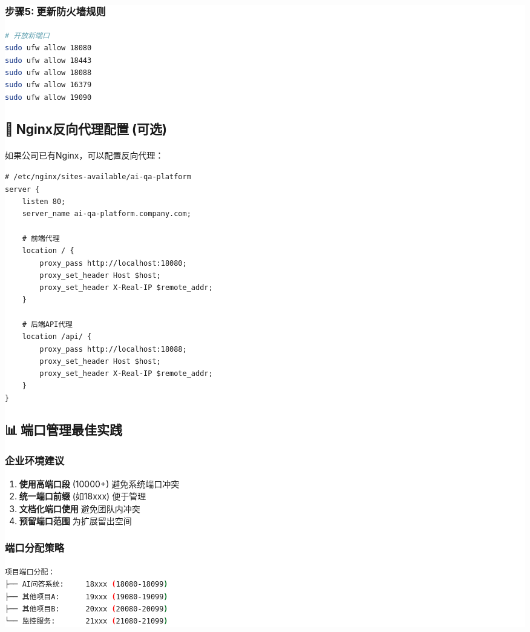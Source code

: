 ### **步骤5: 更新防火墙规则**
```bash
# 开放新端口
sudo ufw allow 18080
sudo ufw allow 18443
sudo ufw allow 18088
sudo ufw allow 16379
sudo ufw allow 19090
```

## 🔧 **Nginx反向代理配置 (可选)**

如果公司已有Nginx，可以配置反向代理：

```nginx
# /etc/nginx/sites-available/ai-qa-platform
server {
    listen 80;
    server_name ai-qa-platform.company.com;
    
    # 前端代理
    location / {
        proxy_pass http://localhost:18080;
        proxy_set_header Host $host;
        proxy_set_header X-Real-IP $remote_addr;
    }
    
    # 后端API代理
    location /api/ {
        proxy_pass http://localhost:18088;
        proxy_set_header Host $host;
        proxy_set_header X-Real-IP $remote_addr;
    }
}
```

## 📊 **端口管理最佳实践**

### **企业环境建议**
1. **使用高端口段** (10000+) 避免系统端口冲突
2. **统一端口前缀** (如18xxx) 便于管理
3. **文档化端口使用** 避免团队内冲突
4. **预留端口范围** 为扩展留出空间

### **端口分配策略**
```bash
项目端口分配：
├── AI问答系统:     18xxx (18080-18099)
├── 其他项目A:      19xxx (19080-19099)
├── 其他项目B:      20xxx (20080-20099)
└── 监控服务:       21xxx (21080-21099)
```
